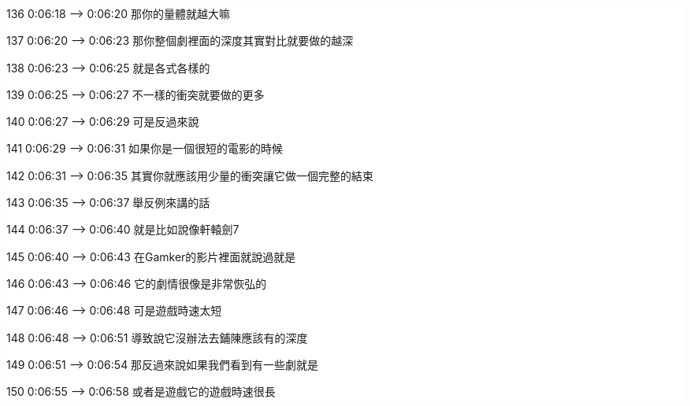 136
0:06:18 --> 0:06:20
那你的量體就越大嘛

137
0:06:20 --> 0:06:23
那你整個劇裡面的深度其實對比就要做的越深

138
0:06:23 --> 0:06:25
就是各式各樣的

139
0:06:25 --> 0:06:27
不一樣的衝突就要做的更多

140
0:06:27 --> 0:06:29
可是反過來說

141
0:06:29 --> 0:06:31
如果你是一個很短的電影的時候

142
0:06:31 --> 0:06:35
其實你就應該用少量的衝突讓它做一個完整的結束

143
0:06:35 --> 0:06:37
舉反例來講的話

144
0:06:37 --> 0:06:40
就是比如說像軒轅劍7

145
0:06:40 --> 0:06:43
在Gamker的影片裡面就說過就是

146
0:06:43 --> 0:06:46
它的劇情很像是非常恢弘的

147
0:06:46 --> 0:06:48
可是遊戲時速太短

148
0:06:48 --> 0:06:51
導致說它沒辦法去鋪陳應該有的深度

149
0:06:51 --> 0:06:54
那反過來說如果我們看到有一些劇就是

150
0:06:55 --> 0:06:58
或者是遊戲它的遊戲時速很長

